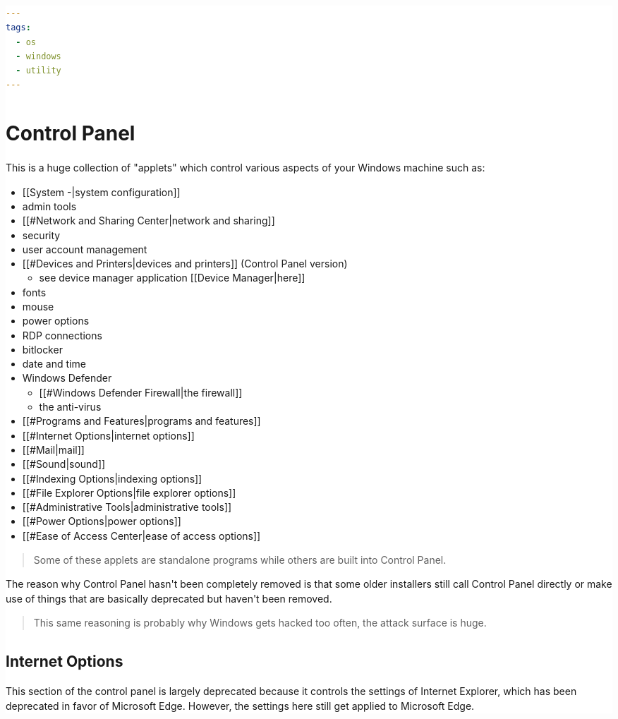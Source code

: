 ```yaml
---
tags:
  - os
  - windows
  - utility
---
```


# Control Panel

This is a huge collection of "applets" which control various aspects of your Windows machine such as:

- [[System
  -|system configuration]]
- admin tools
- [[#Network and Sharing Center|network and sharing]]
- security
- user account management
- [[#Devices and Printers|devices and printers]] (Control Panel version)
	- see device manager application [[Device Manager|here]]
- fonts
- mouse
- power options
- RDP connections
- bitlocker
- date and time
- Windows Defender
	- [[#Windows Defender Firewall|the firewall]]
	- the anti-virus
- [[#Programs and Features|programs and features]]
- [[#Internet Options|internet options]]
- [[#Mail|mail]]
- [[#Sound|sound]]
- [[#Indexing Options|indexing options]]
- [[#File Explorer Options|file explorer options]]
- [[#Administrative Tools|administrative tools]]
- [[#Power Options|power options]]
- [[#Ease of Access Center|ease of access options]]

>Some of these applets are standalone programs while others are built into Control Panel.

The reason why Control Panel hasn't been completely removed is that some older installers still call Control Panel directly or make use of things that are basically deprecated but haven't been removed.

>This same reasoning is probably why Windows gets hacked too often, the attack surface is huge.

## Internet Options

This section of the control panel is largely deprecated because it controls the settings of Internet Explorer, which has been deprecated in favor of Microsoft Edge. However, the settings here still get applied to Microsoft Edge.
